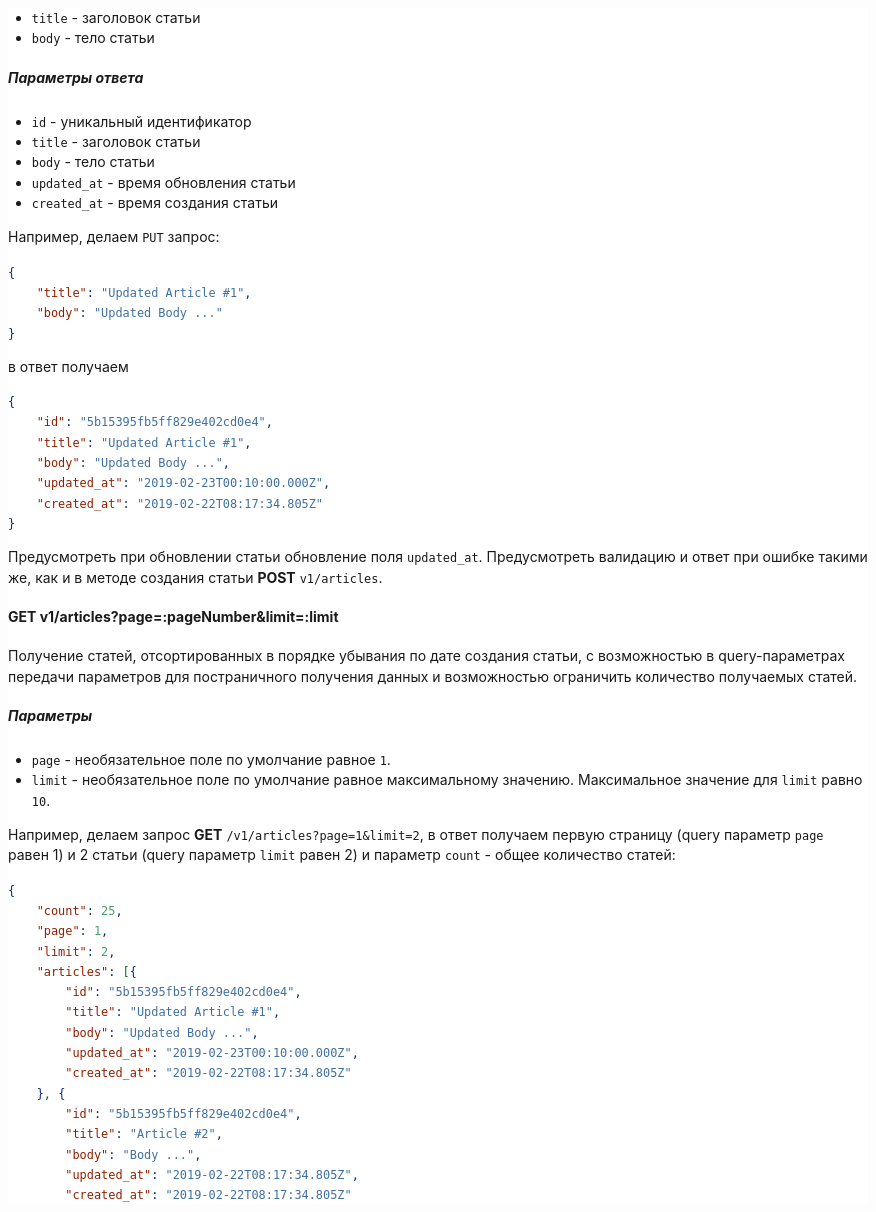 - `title` - заголовок статьи
- `body` - тело статьи

##### Параметры ответа

- `id` - уникальный идентификатор
- `title` - заголовок статьи
- `body` - тело статьи
- `updated_at` - время обновления статьи
- `created_at` - время создания статьи

Например, делаем `PUT` запрос:

```json
{
    "title": "Updated Article #1",
    "body": "Updated Body ..."
}
```

в ответ получаем

```json
{
    "id": "5b15395fb5ff829e402cd0e4",
    "title": "Updated Article #1",
    "body": "Updated Body ...",
    "updated_at": "2019-02-23T00:10:00.000Z",
    "created_at": "2019-02-22T08:17:34.805Z"
}
```

Предусмотреть при обновлении статьи обновление поля `updated_at`.
Предусмотреть валидацию и ответ при ошибке такими же, как и в методе создания статьи **POST** `v1/articles`.

#### GET v1/articles?page=:pageNumber&limit=:limit

Получение статей, отсортированных в порядке убывания по дате создания статьи, с возможностью в query-параметрах передачи параметров для постраничного получения данных и возможностью ограничить количество получаемых статей.

##### Параметры

- `page` - необязательное поле по умолчание равное `1`.
- `limit` - необязательное поле по умолчание равное максимальному значению. Максимальное значение для `limit` равно `10`.

Например, делаем запрос **GET** `/v1/articles?page=1&limit=2`, в ответ получаем первую страницу (query параметр `page` равен 1) и 2 статьи (query параметр `limit` равен 2) и параметр `count` - общее количество статей:

```json
{
    "count": 25,
    "page": 1,
    "limit": 2,
    "articles": [{
        "id": "5b15395fb5ff829e402cd0e4",
        "title": "Updated Article #1",
        "body": "Updated Body ...",
        "updated_at": "2019-02-23T00:10:00.000Z",
        "created_at": "2019-02-22T08:17:34.805Z"
    }, {
        "id": "5b15395fb5ff829e402cd0e4",
        "title": "Article #2",
        "body": "Body ...",
        "updated_at": "2019-02-22T08:17:34.805Z",
        "created_at": "2019-02-22T08:17:34.805Z"
```